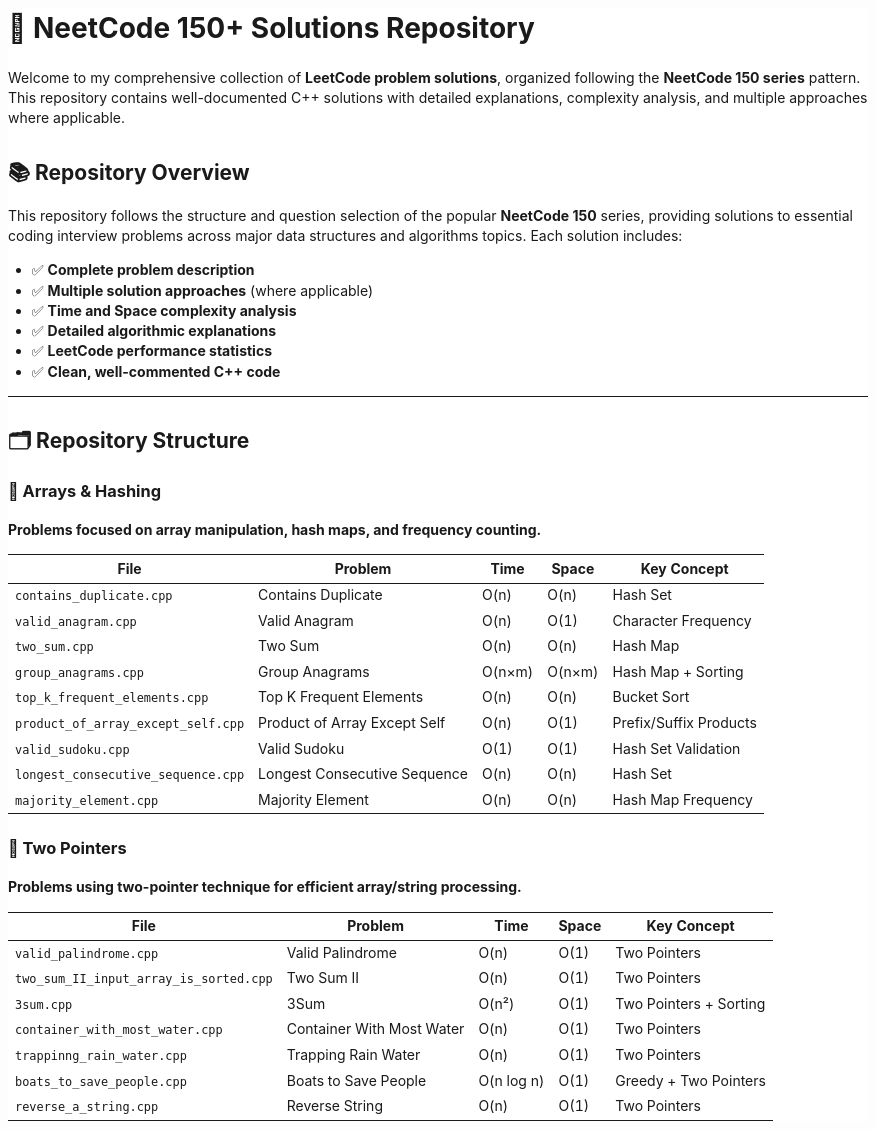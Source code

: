# 🧩 NeetCode 150+ Solutions Repository

Welcome to my comprehensive collection of **LeetCode problem solutions**, organized following the **NeetCode 150 series** pattern. This repository contains well-documented C++ solutions with detailed explanations, complexity analysis, and multiple approaches where applicable.

## 📚 Repository Overview

This repository follows the structure and question selection of the popular **NeetCode 150** series, providing solutions to essential coding interview problems across major data structures and algorithms topics. Each solution includes:

- ✅ **Complete problem description**
- ✅ **Multiple solution approaches** (where applicable)
- ✅ **Time and Space complexity analysis**
- ✅ **Detailed algorithmic explanations**
- ✅ **LeetCode performance statistics**
- ✅ **Clean, well-commented C++ code**

---

## 🗂️ Repository Structure

### 📁 Arrays & Hashing
**Problems focused on array manipulation, hash maps, and frequency counting.**

| File | Problem | Time | Space | Key Concept |
|------|---------|------|-------|-------------|
| `contains_duplicate.cpp` | Contains Duplicate | O(n) | O(n) | Hash Set |
| `valid_anagram.cpp` | Valid Anagram | O(n) | O(1) | Character Frequency |
| `two_sum.cpp` | Two Sum | O(n) | O(n) | Hash Map |
| `group_anagrams.cpp` | Group Anagrams | O(n×m) | O(n×m) | Hash Map + Sorting |
| `top_k_frequent_elements.cpp` | Top K Frequent Elements | O(n) | O(n) | Bucket Sort |
| `product_of_array_except_self.cpp` | Product of Array Except Self | O(n) | O(1) | Prefix/Suffix Products |
| `valid_sudoku.cpp` | Valid Sudoku | O(1) | O(1) | Hash Set Validation |
| `longest_consecutive_sequence.cpp` | Longest Consecutive Sequence | O(n) | O(n) | Hash Set |
| `majority_element.cpp` | Majority Element | O(n) | O(n) | Hash Map Frequency |

### 📁 Two Pointers
**Problems using two-pointer technique for efficient array/string processing.**

| File | Problem | Time | Space | Key Concept |
|------|---------|------|-------|-------------|
| `valid_palindrome.cpp` | Valid Palindrome | O(n) | O(1) | Two Pointers |
| `two_sum_II_input_array_is_sorted.cpp` | Two Sum II | O(n) | O(1) | Two Pointers |
| `3sum.cpp` | 3Sum | O(n²) | O(1) | Two Pointers + Sorting |
| `container_with_most_water.cpp` | Container With Most Water | O(n) | O(1) | Two Pointers |
| `trappinng_rain_water.cpp` | Trapping Rain Water | O(n) | O(1) | Two Pointers |
| `boats_to_save_people.cpp` | Boats to Save People | O(n log n) | O(1) | Greedy + Two Pointers |
| `reverse_a_string.cpp` | Reverse String | O(n) | O(1) | Two Pointers |

